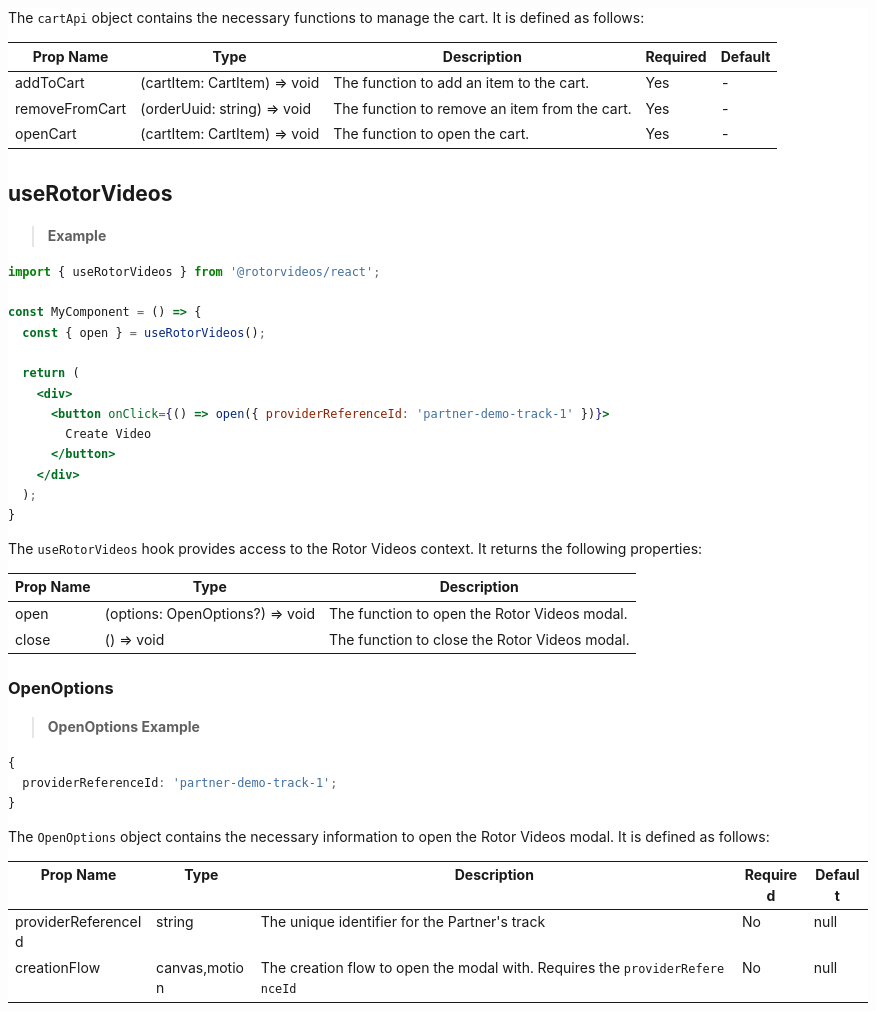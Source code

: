 The `cartApi` object contains the necessary functions to manage the cart. It is defined as follows:

| Prop Name      | Type                         | Description                                   | Required | Default |
|----------------|------------------------------|-----------------------------------------------|----------|---------|
| addToCart      | (cartItem: CartItem) => void | The function to add an item to the cart.      | Yes      | -       |
| removeFromCart | (orderUuid: string) => void  | The function to remove an item from the cart. | Yes      | -       |
| openCart       | (cartItem: CartItem) => void | The function to open the cart.                | Yes      | -       |

## useRotorVideos

> **Example**

```jsx
import { useRotorVideos } from '@rotorvideos/react';

const MyComponent = () => {
  const { open } = useRotorVideos();

  return (
    <div>
      <button onClick={() => open({ providerReferenceId: 'partner-demo-track-1' })}>
        Create Video
      </button>
    </div>
  );
}
```

The `useRotorVideos` hook provides access to the Rotor Videos context. It returns the following properties:

| Prop Name | Type                            | Description                                   |
|-----------|---------------------------------|-----------------------------------------------|
| open      | (options: OpenOptions?) => void | The function to open the Rotor Videos modal.  |
| close     | () => void                      | The function to close the Rotor Videos modal. |

### OpenOptions

> **OpenOptions Example**

```typescript
{
  providerReferenceId: 'partner-demo-track-1';
}
```

The `OpenOptions` object contains the necessary information to open the Rotor Videos modal. It is defined as follows:

| Prop Name           | Type          | Description                                                                  | Required | Default |
|---------------------|---------------|------------------------------------------------------------------------------|----------|---------|
| providerReferenceId | string        | The unique identifier for the Partner's track                                | No       | null    |
| creationFlow        | canvas,motion | The creation flow to open the modal with. Requires the `providerReferenceId` | No       | null    |
